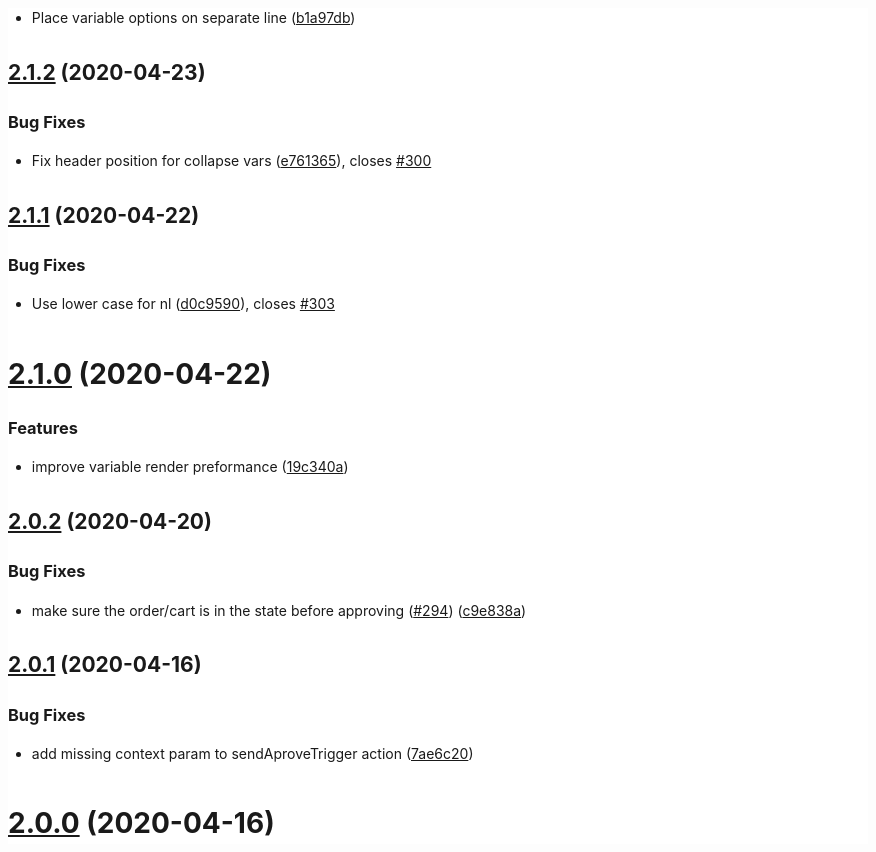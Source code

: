 * Place variable options on separate line ([b1a97db](https://github.com/molgenis/molgenis-app-lifelines-webshop/commit/b1a97db))

## [2.1.2](https://github.com/molgenis/molgenis-app-lifelines-webshop/compare/v2.1.1...v2.1.2) (2020-04-23)


### Bug Fixes

* Fix header position for collapse vars ([e761365](https://github.com/molgenis/molgenis-app-lifelines-webshop/commit/e761365)), closes [#300](https://github.com/molgenis/molgenis-app-lifelines-webshop/issues/300)

## [2.1.1](https://github.com/molgenis/molgenis-app-lifelines-webshop/compare/v2.1.0...v2.1.1) (2020-04-22)


### Bug Fixes

* Use lower case for nl ([d0c9590](https://github.com/molgenis/molgenis-app-lifelines-webshop/commit/d0c9590)), closes [#303](https://github.com/molgenis/molgenis-app-lifelines-webshop/issues/303)

# [2.1.0](https://github.com/molgenis/molgenis-app-lifelines-webshop/compare/v2.0.2...v2.1.0) (2020-04-22)


### Features

* improve variable render preformance ([19c340a](https://github.com/molgenis/molgenis-app-lifelines-webshop/commit/19c340a))

## [2.0.2](https://github.com/molgenis/molgenis-app-lifelines-webshop/compare/v2.0.1...v2.0.2) (2020-04-20)


### Bug Fixes

* make sure the order/cart is in the state before approving ([#294](https://github.com/molgenis/molgenis-app-lifelines-webshop/issues/294)) ([c9e838a](https://github.com/molgenis/molgenis-app-lifelines-webshop/commit/c9e838a))

## [2.0.1](https://github.com/molgenis/molgenis-app-lifelines-webshop/compare/v2.0.0...v2.0.1) (2020-04-16)


### Bug Fixes

* add missing context param to sendAproveTrigger action ([7ae6c20](https://github.com/molgenis/molgenis-app-lifelines-webshop/commit/7ae6c20))

# [2.0.0](https://github.com/molgenis/molgenis-app-lifelines-webshop/compare/v1.15.2...v2.0.0) (2020-04-16)
